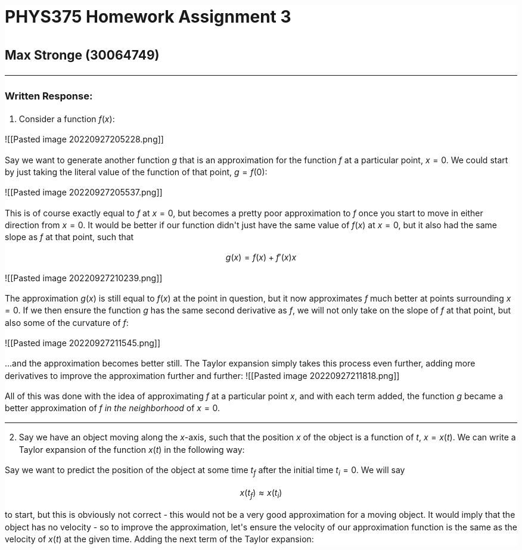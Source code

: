 # PHYS375 Homework Assignment 3
## Max Stronge (30064749)
***

### **Written Response**:

1. Consider a function $f(x)$:

![[Pasted image 20220927205228.png]]

Say we want to generate another function $g$ that is an approximation for the function $f$ at a particular point, $x=0$. We could start by just taking the literal value of the function of that point, $g=f(0)$:

![[Pasted image 20220927205537.png]]

This is of course exactly equal to $f$ at $x=0$, but becomes a pretty poor approximation to $f$ once you start to move in either direction from $x=0$. It would be better if our function didn't just have the same value of $f(x)$ at $x=0$, but it also had the same slope as $f$ at that point, such that

$$g(x) = f(x) + f'(x)x$$

![[Pasted image 20220927210239.png]]

The approximation $g(x)$ is still equal to $f(x)$ at the point in question, but it now approximates $f$ much better at points surrounding $x=0$. If we then ensure the function $g$ has the same second derivative as $f$, we will not only take on the slope of $f$ at that point, but also some of the curvature of $f$:

![[Pasted image 20220927211545.png]]

...and the approximation becomes better still. The Taylor expansion simply takes this process even further, adding more derivatives to improve the approximation further and further:
![[Pasted image 20220927211818.png]]

All of this was done with the idea of approximating $f$ at a particular point $x$, and with each term added, the function $g$ became a better approximation of $f$ *in the neighborhood* of $x=0$. 

***

2. Say we have an object moving along the $x$-axis, such that the position $x$ of the object is a function of $t$, $x=x(t)$. We can write a Taylor expansion of the function $x(t)$ in the following way:


Say we want to predict the position of the object at some time $t_f$ after the initial time $t_i = 0$. We will say

$$x(t_f) \approx x(t_i)$$

to start, but this is obviously not correct -  this would not be a very good approximation for a moving object. It would imply that the object has no velocity - so to improve the approximation, let's ensure the velocity of our approximation function is the same as the velocity of $x(t)$ at the given time. Adding the next term of the Taylor expansion:
